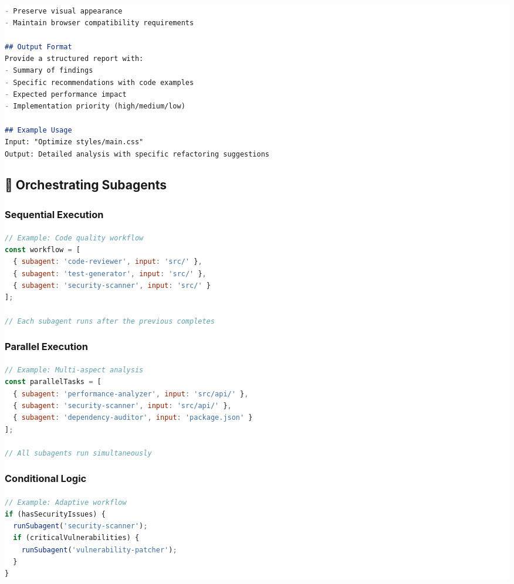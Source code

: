 ```markdown
- Preserve visual appearance
- Maintain browser compatibility requirements

## Output Format
Provide a structured report with:
- Summary of findings
- Specific recommendations with code examples
- Expected performance impact
- Implementation priority (high/medium/low)

## Example Usage
Input: "Optimize styles/main.css"
Output: Detailed analysis with specific refactoring suggestions
```

## 🔄 Orchestrating Subagents

### Sequential Execution

```javascript
// Example: Code quality workflow
const workflow = [
  { subagent: 'code-reviewer', input: 'src/' },
  { subagent: 'test-generator', input: 'src/' },
  { subagent: 'security-scanner', input: 'src/' }
];

// Each subagent runs after the previous completes
```

### Parallel Execution

```javascript
// Example: Multi-aspect analysis
const parallelTasks = [
  { subagent: 'performance-analyzer', input: 'src/api/' },
  { subagent: 'security-scanner', input: 'src/api/' },
  { subagent: 'dependency-auditor', input: 'package.json' }
];

// All subagents run simultaneously
```

### Conditional Logic

```javascript
// Example: Adaptive workflow
if (hasSecurityIssues) {
  runSubagent('security-scanner');
  if (criticalVulnerabilities) {
    runSubagent('vulnerability-patcher');
  }
}
```
